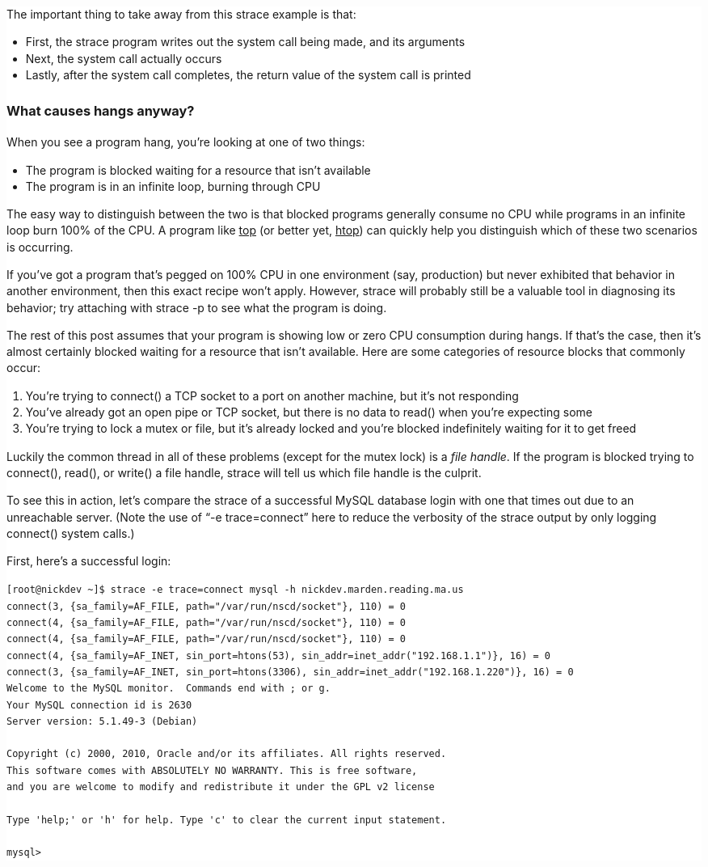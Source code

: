 The important thing to take away from this strace example is that:

* First, the strace program writes out the system call being made, and its arguments
* Next, the system call actually occurs
* Lastly, after the system call completes, the return value of the system call is printed

### What causes hangs anyway?

When you see a program hang, you’re looking at one of two things:

* The program is blocked waiting for a resource that isn’t available
* The program is in an infinite loop, burning through CPU

The easy way to distinguish between the two is that blocked programs generally consume no CPU while programs in an infinite loop burn 100% of the CPU. A program like [top](http://en.wikipedia.org/wiki/Top_\(software\)) (or better yet, [htop](http://htop.sourceforge.net/)) can quickly help you distinguish which of these two scenarios is occurring.

If you’ve got a program that’s pegged on 100% CPU in one environment (say, production) but never exhibited that behavior in another environment, then this exact recipe won’t apply. However, strace will probably still be a valuable tool in diagnosing its behavior; try attaching with strace -p to see what the program is doing.

The rest of this post assumes that your program is showing low or zero CPU consumption during hangs. If that’s the case, then it’s almost certainly blocked waiting for a resource that isn’t available. Here are some categories of resource blocks that commonly occur:

1. You’re trying to connect() a TCP socket to a port on another machine, but it’s not responding
1. You’ve already got an open pipe or TCP socket, but there is no data to read() when you’re expecting some
1. You’re trying to lock a mutex or file, but it’s already locked and you’re blocked indefinitely waiting for it to get freed

Luckily the common thread in all of these problems (except for the mutex lock) is a _file handle_. If the program is blocked trying to connect(), read(), or write() a file handle, strace will tell us which file handle is the culprit.

To see this in action, let’s compare the strace of a successful MySQL database login with one that times out due to an unreachable server. (Note the use of “-e trace=connect” here to reduce the verbosity of the strace output by only logging connect() system calls.)

First, here’s a successful login:

```
[root@nickdev ~]$ strace -e trace=connect mysql -h nickdev.marden.reading.ma.us
connect(3, {sa_family=AF_FILE, path="/var/run/nscd/socket"}, 110) = 0
connect(4, {sa_family=AF_FILE, path="/var/run/nscd/socket"}, 110) = 0
connect(4, {sa_family=AF_FILE, path="/var/run/nscd/socket"}, 110) = 0
connect(4, {sa_family=AF_INET, sin_port=htons(53), sin_addr=inet_addr("192.168.1.1")}, 16) = 0
connect(3, {sa_family=AF_INET, sin_port=htons(3306), sin_addr=inet_addr("192.168.1.220")}, 16) = 0
Welcome to the MySQL monitor.  Commands end with ; or g.
Your MySQL connection id is 2630
Server version: 5.1.49-3 (Debian)

Copyright (c) 2000, 2010, Oracle and/or its affiliates. All rights reserved.
This software comes with ABSOLUTELY NO WARRANTY. This is free software,
and you are welcome to modify and redistribute it under the GPL v2 license

Type 'help;' or 'h' for help. Type 'c' to clear the current input statement.

mysql>
```
